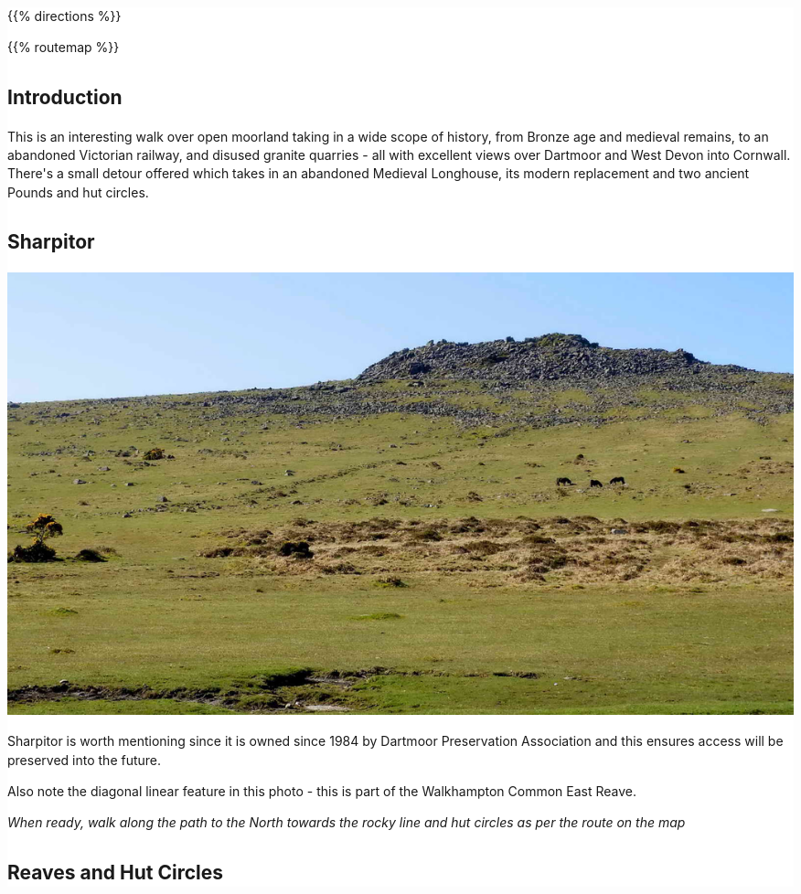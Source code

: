 
{{% directions %}}

{{% routemap %}}

## Introduction

This is an interesting walk over open moorland taking in a wide scope of history, from Bronze age and medieval remains, to an abandoned Victorian railway, and disused granite quarries - all with excellent views over Dartmoor and West Devon into Cornwall. There's a small detour offered which takes in an abandoned Medieval Longhouse, its modern replacement and two ancient Pounds and hut circles.

## Sharpitor
![Looking South across the road to Sharpitor.](1.jpg)

Sharpitor is worth mentioning since it is owned since 1984 by Dartmoor Preservation Association and this ensures access will be preserved into the future. 

Also note the diagonal linear feature in this photo - this is part of the Walkhampton Common East Reave.

*When ready, walk along the path to the North towards the rocky line and hut circles as per the route on the map*

## Reaves and Hut Circles

